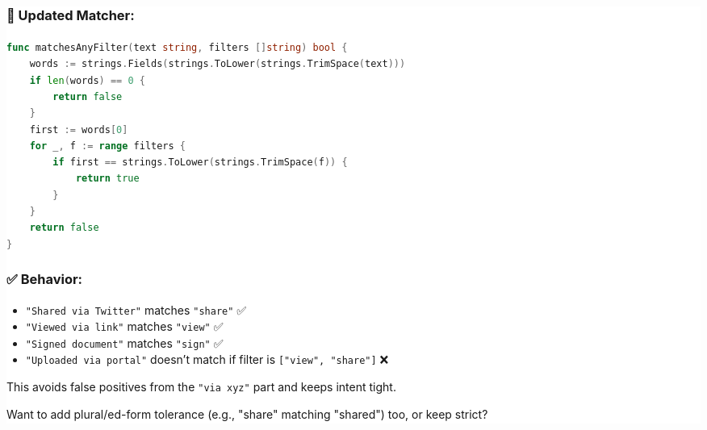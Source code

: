 
### 🔧 Updated Matcher:


```go
func matchesAnyFilter(text string, filters []string) bool {
	words := strings.Fields(strings.ToLower(strings.TrimSpace(text)))
	if len(words) == 0 {
		return false
	}
	first := words[0]
	for _, f := range filters {
		if first == strings.ToLower(strings.TrimSpace(f)) {
			return true
		}
	}
	return false
}
```


### ✅ Behavior:


- `"Shared via Twitter"` matches `"share"` ✅
- `"Viewed via link"` matches `"view"` ✅
- `"Signed document"` matches `"sign"` ✅
- `"Uploaded via portal"` doesn’t match if filter is `["view", "share"]` ❌

This avoids false positives from the `"via xyz"` part and keeps intent tight.


Want to add plural/ed-form tolerance (e.g., "share" matching "shared") too, or keep strict?